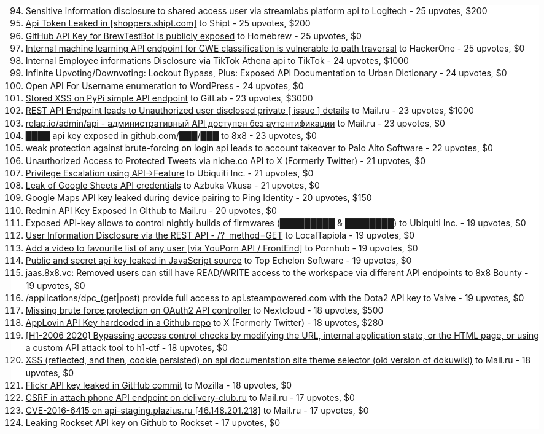 94. [Sensitive information disclosure to shared access user via streamlabs platform api](https://hackerone.com/reports/1072893) to Logitech - 25 upvotes, $200
95. [Api Token Leaked in [shoppers.shipt.com]](https://hackerone.com/reports/979333) to Shipt - 25 upvotes, $200
96. [GitHub API Key for BrewTestBot is publicly exposed](https://hackerone.com/reports/388740) to Homebrew - 25 upvotes, $0
97. [Internal machine learning API endpoint for CWE classification is vulnerable to path traversal](https://hackerone.com/reports/2032778) to HackerOne - 25 upvotes, $0
98. [Internal Employee informations Disclosure via TikTok Athena api](https://hackerone.com/reports/1575560) to TikTok - 24 upvotes, $1000
99. [Infinite Upvoting/Downvoting: Lockout Bypass, Plus: Exposed API Documentation](https://hackerone.com/reports/142569) to Urban Dictionary - 24 upvotes, $0
100. [Open API For Username enumeration](https://hackerone.com/reports/385322) to WordPress - 24 upvotes, $0
101. [Stored XSS on PyPi simple API endpoint](https://hackerone.com/reports/856836) to GitLab - 23 upvotes, $3000
102. [REST API Endpoint leads to Unauthorized user disclosed private [ issue ] details](https://hackerone.com/reports/1099489) to Mail.ru - 23 upvotes, $1000
103. [relap.io/admin/api - административный API доступен без аутентификации](https://hackerone.com/reports/949643) to Mail.ru - 23 upvotes, $0
104. [████ api key exposed in github.com/███/███](https://hackerone.com/reports/1454965) to 8x8 - 23 upvotes, $0
105. [weak protection against brute-forcing on login api leads to account takeover ](https://hackerone.com/reports/766875) to Palo Alto Software - 22 upvotes, $0
106. [Unauthorized Access to Protected Tweets via niche.co API](https://hackerone.com/reports/273698) to X (Formerly Twitter) - 21 upvotes, $0
107. [Privilege Escalation using API-\>Feature](https://hackerone.com/reports/239719) to Ubiquiti Inc. - 21 upvotes, $0
108. [Leak of Google Sheets API credentials](https://hackerone.com/reports/965314) to Azbuka Vkusa - 21 upvotes, $0
109. [Google Maps API key leaked during device pairing](https://hackerone.com/reports/724039) to Ping Identity - 20 upvotes, $150
110. [Redmin API Key Exposed In GIthub ](https://hackerone.com/reports/901210) to Mail.ru - 20 upvotes, $0
111. [Exposed API-key allows to control nightly builds of firmwares (█████████ & ████████)](https://hackerone.com/reports/179986) to Ubiquiti Inc. - 19 upvotes, $0
112. [User Information Disclosure via the REST API - /?_method=GET](https://hackerone.com/reports/384782) to LocalTapiola - 19 upvotes, $0
113. [Add a video to favourite list of any user [via YouPorn API / FrontEnd]](https://hackerone.com/reports/203047) to Pornhub - 19 upvotes, $0
114. [Public and secret api key leaked in JavaScript source](https://hackerone.com/reports/1051029) to Top Echelon Software - 19 upvotes, $0
115. [jaas.8x8.vc: Removed users can still have READ/WRITE access to the workspace via different API endpoints](https://hackerone.com/reports/1479894) to 8x8 Bounty - 19 upvotes, $0
116. [/applications/dpc_(get|post) provide full access to api.steampowered.com with the Dota2 API key](https://hackerone.com/reports/674800) to Valve - 19 upvotes, $0
117. [Missing brute force protection on OAuth2 API controller](https://hackerone.com/reports/1258448) to Nextcloud - 18 upvotes, $500
118. [AppLovin API Key hardcoded in a Github repo](https://hackerone.com/reports/674774) to X (Formerly Twitter) - 18 upvotes, $280
119. [[H1-2006 2020] Bypassing access control checks by modifying the URL, internal application state, or the HTML page, or using a custom API attack tool](https://hackerone.com/reports/895172) to h1-ctf - 18 upvotes, $0
120. [XSS (reflected, and then, cookie persisted)  on api documentation site theme selector (old version of dokuwiki)](https://hackerone.com/reports/1066502) to Mail.ru - 18 upvotes, $0
121. [Flickr API key leaked in GitHub commit](https://hackerone.com/reports/1992261) to Mozilla - 18 upvotes, $0
122. [CSRF in attach phone API endpoint on delivery-club.ru](https://hackerone.com/reports/690812) to Mail.ru - 17 upvotes, $0
123. [CVE-2016-6415 on api-staging.plazius.ru [46.148.201.218]](https://hackerone.com/reports/962872) to Mail.ru - 17 upvotes, $0
124. [Leaking Rockset API key on Github](https://hackerone.com/reports/1094151) to Rockset - 17 upvotes, $0